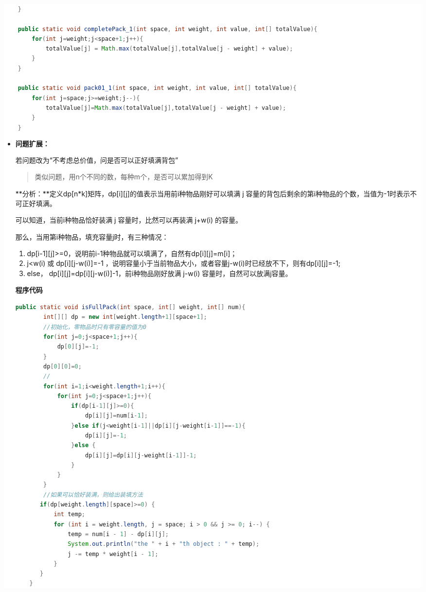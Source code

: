   ```java
      }
  
      public static void completePack_1(int space, int weight, int value, int[] totalValue){
          for(int j=weight;j<space+1;j++){
              totalValue[j] = Math.max(totalValue[j],totalValue[j - weight] + value);
          }
      }
  
      public static void pack01_1(int space, int weight, int value, int[] totalValue){
          for(int j=space;j>=weight;j--){
              totalValue[j]=Math.max(totalValue[j],totalValue[j - weight] + value);
          }
      }
  ```

* **问题扩展：**

  若问题改为“不考虑总价值，问是否可以正好填满背包”

  > 类似问题，用n个不同的数，每种m个，是否可以累加得到K

  **分析：**定义dp\[n*k]矩阵，dp\[i][j]的值表示当用前i种物品刚好可以填满 j 容量的背包后剩余的第i种物品的个数，当值为-1时表示不可正好填满。

  可以知道，当前i种物品恰好装满 j 容量时，比然可以再装满 j+w(i) 的容量。

  那么，当用第i种物品，填充容量j时，有三种情况：

  1. dp\[i-1][j]>=0，说明前i-1种物品就可以填满了，自然有dp\[i][j]=m[i]；
  2. j<w(i) 或 dp\[i][j-w(i)]=-1 ，说明容量小于当前物品大小，或者容量j-w(i)时已经放不下，则有dp\[i][j]=-1;
  3. else， dp\[i][j]=dp\[i][j-w(i)]-1，前i种物品刚好放满 j-w(i) 容量时，自然可以放满j容量。

  **程序代码**

  ```java
  public static void isFullPack(int space, int[] weight, int[] num){
          int[][] dp = new int[weight.length+1][space+1];
          //初始化，零物品时只有零容量的值为0
          for(int j=0;j<space+1;j++){
              dp[0][j]=-1;
          }
          dp[0][0]=0;
          //
          for(int i=1;i<weight.length+1;i++){
              for(int j=0;j<space+1;j++){
                  if(dp[i-1][j]>=0){
                      dp[i][j]=num[i-1];
                  }else if(j<weight[i-1]||dp[i][j-weight[i-1]]==-1){
                      dp[i][j]=-1;
                  }else {
                      dp[i][j]=dp[i][j-weight[i-1]]-1;
                  }
              }
          }
          //如果可以恰好装满，则给出装填方法
         if(dp[weight.length][space]>=0) {
             int temp;
             for (int i = weight.length, j = space; i > 0 && j >= 0; i--) {
                 temp = num[i - 1] - dp[i][j];
                 System.out.println("the " + i + "th object : " + temp);
                 j -= temp * weight[i - 1];
             }
         }
      }
  ```
